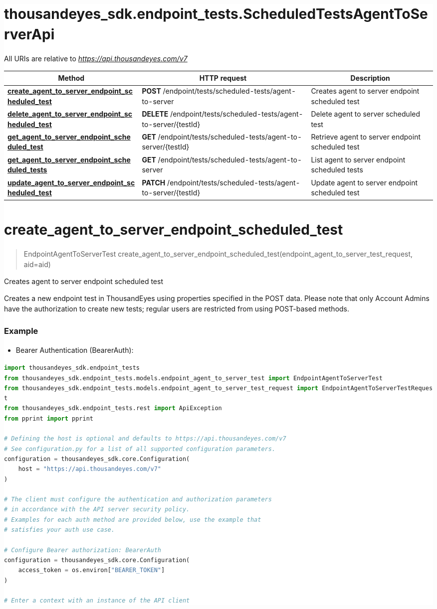 # thousandeyes_sdk.endpoint_tests.ScheduledTestsAgentToServerApi

All URIs are relative to *https://api.thousandeyes.com/v7*

Method | HTTP request | Description
------------- | ------------- | -------------
[**create_agent_to_server_endpoint_scheduled_test**](ScheduledTestsAgentToServerApi.md#create_agent_to_server_endpoint_scheduled_test) | **POST** /endpoint/tests/scheduled-tests/agent-to-server | Creates agent to server endpoint scheduled test
[**delete_agent_to_server_endpoint_scheduled_test**](ScheduledTestsAgentToServerApi.md#delete_agent_to_server_endpoint_scheduled_test) | **DELETE** /endpoint/tests/scheduled-tests/agent-to-server/{testId} | Delete agent to server scheduled test
[**get_agent_to_server_endpoint_scheduled_test**](ScheduledTestsAgentToServerApi.md#get_agent_to_server_endpoint_scheduled_test) | **GET** /endpoint/tests/scheduled-tests/agent-to-server/{testId} | Retrieve agent to server endpoint scheduled test
[**get_agent_to_server_endpoint_scheduled_tests**](ScheduledTestsAgentToServerApi.md#get_agent_to_server_endpoint_scheduled_tests) | **GET** /endpoint/tests/scheduled-tests/agent-to-server | List agent to server endpoint scheduled tests
[**update_agent_to_server_endpoint_scheduled_test**](ScheduledTestsAgentToServerApi.md#update_agent_to_server_endpoint_scheduled_test) | **PATCH** /endpoint/tests/scheduled-tests/agent-to-server/{testId} | Update agent to server endpoint scheduled test


# **create_agent_to_server_endpoint_scheduled_test**
> EndpointAgentToServerTest create_agent_to_server_endpoint_scheduled_test(endpoint_agent_to_server_test_request, aid=aid)

Creates agent to server endpoint scheduled test

Creates a new endpoint test in ThousandEyes using properties specified in the POST data. Please note that only Account Admins have the authorization to create new tests; regular users are restricted from using POST-based methods. 

### Example

* Bearer Authentication (BearerAuth):

```python
import thousandeyes_sdk.endpoint_tests
from thousandeyes_sdk.endpoint_tests.models.endpoint_agent_to_server_test import EndpointAgentToServerTest
from thousandeyes_sdk.endpoint_tests.models.endpoint_agent_to_server_test_request import EndpointAgentToServerTestRequest
from thousandeyes_sdk.endpoint_tests.rest import ApiException
from pprint import pprint

# Defining the host is optional and defaults to https://api.thousandeyes.com/v7
# See configuration.py for a list of all supported configuration parameters.
configuration = thousandeyes_sdk.core.Configuration(
    host = "https://api.thousandeyes.com/v7"
)

# The client must configure the authentication and authorization parameters
# in accordance with the API server security policy.
# Examples for each auth method are provided below, use the example that
# satisfies your auth use case.

# Configure Bearer authorization: BearerAuth
configuration = thousandeyes_sdk.core.Configuration(
    access_token = os.environ["BEARER_TOKEN"]
)

# Enter a context with an instance of the API client
```